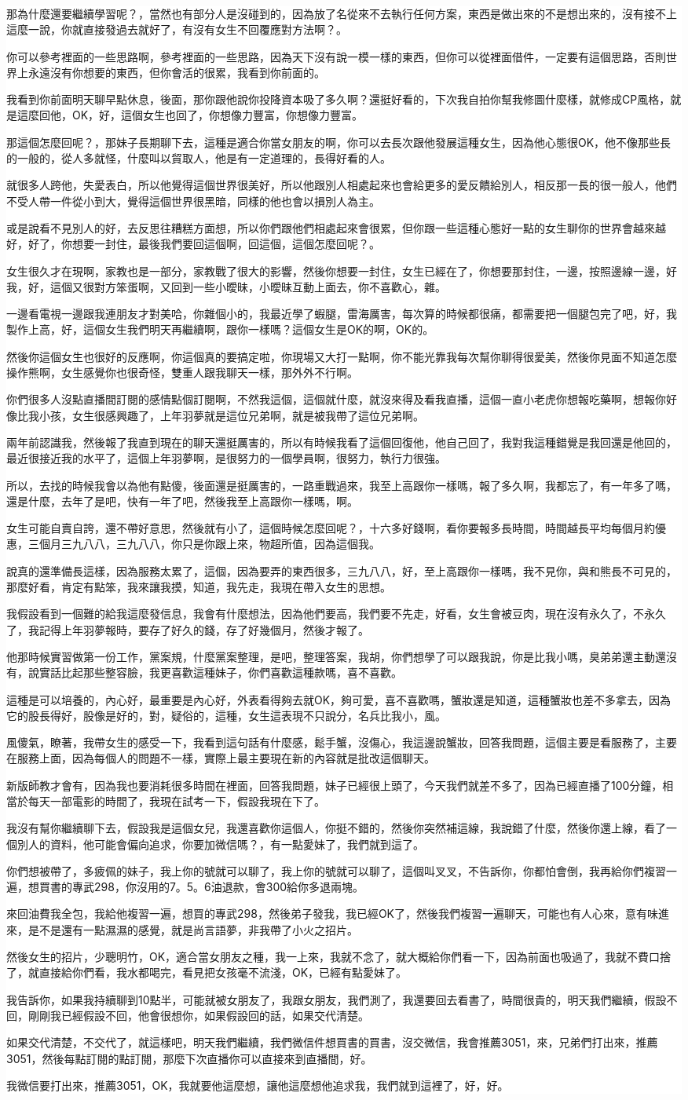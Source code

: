 那為什麼還要繼續學習呢？，當然也有部分人是沒碰到的，因為放了名從來不去執行任何方案，東西是做出來的不是想出來的，沒有接不上這麼一說，你就直接發過去就好了，有沒有女生不回覆應對方法啊？。

你可以參考裡面的一些思路啊，參考裡面的一些思路，因為天下沒有說一模一樣的東西，但你可以從裡面借件，一定要有這個思路，否則世界上永遠沒有你想要的東西，但你會活的很累，我看到你前面的。

我看到你前面明天聊早點休息，後面，那你跟他說你投降資本吸了多久啊？還挺好看的，下次我自拍你幫我修圖什麼樣，就修成CP風格，就是這麼回他，OK，好，這個女生也回了，你想像力豐富，你想像力豐富。

那這個怎麼回呢？，那妹子長期聊下去，這種是適合你當女朋友的啊，你可以去長次跟他發展這種女生，因為他心態很OK，他不像那些長的一般的，從人多就怪，什麼叫以貿取人，他是有一定道理的，長得好看的人。

就很多人跨他，失愛表白，所以他覺得這個世界很美好，所以他跟別人相處起來也會給更多的愛反饋給別人，相反那一長的很一般人，他們不受人帶一件從小到大，覺得這個世界很黑暗，同樣的他也會以損別人為主。

或是說看不見別人的好，去反思往糟糕方面想，所以你們跟他們相處起來會很累，但你跟一些這種心態好一點的女生聊你的世界會越來越好，好了，你想要一封住，最後我們要回這個啊，回這個，這個怎麼回呢？。

女生很久才在現啊，家教也是一部分，家教戰了很大的影響，然後你想要一封住，女生已經在了，你想要那封住，一邊，按照邊線一邊，好我，好，這個又很對方笨蛋啊，又回到一些小曖昧，小曖昧互動上面去，你不喜歡心，雜。

一邊看電視一邊跟我連朋友才對美哈，你雜個小的，我最近學了蝦腿，雷海厲害，每次算的時候都很痛，都需要把一個腿包完了吧，好，我製作上高，好，這個女生我們明天再繼續啊，跟你一樣嗎？這個女生是OK的啊，OK的。

然後你這個女生也很好的反應啊，你這個真的要搞定啦，你現場又大打一點啊，你不能光靠我每次幫你聊得很愛美，然後你見面不知道怎麼操作熊啊，女生感覺你也很奇怪，雙重人跟我聊天一樣，那外外不行啊。

你們很多人沒點直播間訂閱的感情點個訂閱啊，不然我這個，這個就什麼，就沒來得及看我直播，這個一直小老虎你想報吃藥啊，想報你好像比我小孩，女生很感興趣了，上年羽夢就是這位兄弟啊，就是被我帶了這位兄弟啊。

兩年前認識我，然後報了我直到現在的聊天還挺厲害的，所以有時候我看了這個回復他，他自己回了，我對我這種錯覺是我回還是他回的，最近很接近我的水平了，這個上年羽夢啊，是很努力的一個學員啊，很努力，執行力很強。

所以，去找的時候我會以為他有點傻，後面還是挺厲害的，一路重戰過來，我至上高跟你一樣嗎，報了多久啊，我都忘了，有一年多了嗎，還是什麼，去年了是吧，快有一年了吧，然後我至上高跟你一樣嗎，啊。

女生可能自賣自誇，還不帶好意思，然後就有小了，這個時候怎麼回呢？，十六多好錢啊，看你要報多長時間，時間越長平均每個月約優惠，三個月三九八八，三九八八，你只是你跟上來，物超所值，因為這個我。

說真的還準備長這樣，因為服務太累了，這個，因為要弄的東西很多，三九八八，好，至上高跟你一樣嗎，我不見你，與和熊長不可見的，那麼好看，肯定有點笨，我來讓我摸，知道，我先走，我現在帶入女生的思想。

我假設看到一個難的給我這麼發信息，我會有什麼想法，因為他們要高，我們要不先走，好看，女生會被豆肉，現在沒有永久了，不永久了，我記得上年羽夢報時，要存了好久的錢，存了好幾個月，然後才報了。

他那時候實習做第一份工作，黨案規，什麼黨案整理，是吧，整理答案，我胡，你們想學了可以跟我說，你是比我小嗎，臭弟弟還主動還沒有，說實話比起那些整容臉，我更喜歡這種妹子，你們喜歡這種款嗎，喜不喜歡。

這種是可以培養的，內心好，最重要是內心好，外表看得夠去就OK，夠可愛，喜不喜歡嗎，蟹妝還是知道，這種蟹妝也差不多拿去，因為它的股長得好，股像是好的，對，疑俗的，這種，女生這表現不只說分，名兵比我小，風。

風傻氣，瞭著，我帶女生的感受一下，我看到這句話有什麼感，鬆手蟹，沒傷心，我這邊說蟹妝，回答我問題，這個主要是看服務了，主要在服務上面，因為每個人的問題不一樣，實際上最主要現在新的內容就是批改這個聊天。

新版師教才會有，因為我也要消耗很多時間在裡面，回答我問題，妹子已經很上頭了，今天我們就差不多了，因為已經直播了100分鐘，相當於每天一部電影的時間了，我現在試考一下，假設我現在下了。

我沒有幫你繼續聊下去，假設我是這個女兒，我還喜歡你這個人，你挺不錯的，然後你突然補這線，我說錯了什麼，然後你還上線，看了一個別人的資料，他可能會偏向追求，你要加微信嗎？，有一點愛妹了，我們就到這了。

你們想被帶了，多疲佩的妹子，我上你的號就可以聊了，我上你的號就可以聊了，這個叫叉叉，不告訴你，你都怕會倒，我再給你們複習一遍，想買書的專武298，你沒用的7。5。6油退款，會300給你多退兩塊。

來回油費我全包，我給他複習一遍，想買的專武298，然後弟子發我，我已經OK了，然後我們複習一遍聊天，可能也有人心來，意有味進來，是不是還有一點濕濕的感覺，就是尚言語夢，非我帶了小火之招片。

然後女生的招片，少聰明竹，OK，適合當女朋友之種，我一上來，我就不念了，就大概給你們看一下，因為前面也吸過了，我就不費口捨了，就直接給你們看，我水都喝完，看見把女孩毫不流淺，OK，已經有點愛妹了。

我告訴你，如果我持續聊到10點半，可能就被女朋友了，我跟女朋友，我們測了，我還要回去看書了，時間很貴的，明天我們繼續，假設不回，剛剛我已經假設不回，他會很想你，如果假設回的話，如果交代清楚。

如果交代清楚，不交代了，就這樣吧，明天我們繼續，我們微信件想買書的買書，沒交微信，我會推薦3051，來，兄弟們打出來，推薦3051，然後每點訂閱的點訂閱，那麼下次直播你可以直接來到直播間，好。

我微信要打出來，推薦3051，OK，我就要他這麼想，讓他這麼想他追求我，我們就到這裡了，好，好。